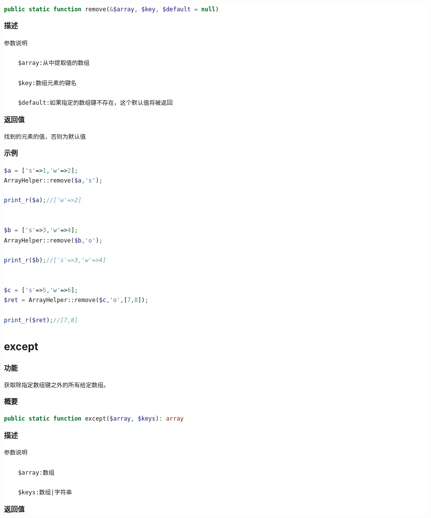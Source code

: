 ```php
public static function remove(&$array, $key, $default = null)
```

**描述**

    参数说明
        
        $array:从中提取值的数组
        
        $key:数组元素的键名
        
        $default:如果指定的数组键不存在，这个默认值将被返回
        
**返回值**

    找到的元素的值，否则为默认值

**示例**

```php
$a = ['s'=>1,'w'=>2];
ArrayHelper::remove($a,'s');

print_r($a);//['w'=>2]


$b = ['s'=>3,'w'=>4];
ArrayHelper::remove($b,'o');

print_r($b);//['s'=>3,'w'=>4]


$c = ['s'=>5,'w'=>6];
$ret = ArrayHelper::remove($c,'o',[7,8]);

print_r($ret);//[7,8]
```

## except

**功能**

    获取除指定数组键之外的所有给定数组。

**概要**

```php
public static function except($array, $keys): array
```

**描述**

    参数说明
        
        $array:数组
        
        $keys:数组|字符串
        
**返回值**
